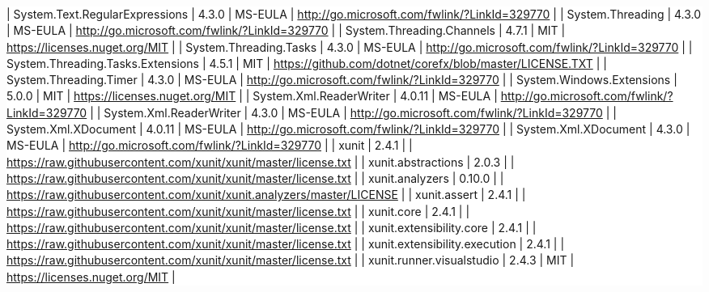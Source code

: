  | System.Text.RegularExpressions                                                | 4.3.0                                          | MS-EULA         | http://go.microsoft.com/fwlink/?LinkId=329770                                           | 
 | System.Threading                                                              | 4.3.0                                          | MS-EULA         | http://go.microsoft.com/fwlink/?LinkId=329770                                           | 
 | System.Threading.Channels                                                     | 4.7.1                                          | MIT             | https://licenses.nuget.org/MIT                                                          | 
 | System.Threading.Tasks                                                        | 4.3.0                                          | MS-EULA         | http://go.microsoft.com/fwlink/?LinkId=329770                                           | 
 | System.Threading.Tasks.Extensions                                             | 4.5.1                                          | MIT             | https://github.com/dotnet/corefx/blob/master/LICENSE.TXT                                | 
 | System.Threading.Timer                                                        | 4.3.0                                          | MS-EULA         | http://go.microsoft.com/fwlink/?LinkId=329770                                           | 
 | System.Windows.Extensions                                                     | 5.0.0                                          | MIT             | https://licenses.nuget.org/MIT                                                          | 
 | System.Xml.ReaderWriter                                                       | 4.0.11                                         | MS-EULA         | http://go.microsoft.com/fwlink/?LinkId=329770                                           | 
 | System.Xml.ReaderWriter                                                       | 4.3.0                                          | MS-EULA         | http://go.microsoft.com/fwlink/?LinkId=329770                                           | 
 | System.Xml.XDocument                                                          | 4.0.11                                         | MS-EULA         | http://go.microsoft.com/fwlink/?LinkId=329770                                           | 
 | System.Xml.XDocument                                                          | 4.3.0                                          | MS-EULA         | http://go.microsoft.com/fwlink/?LinkId=329770                                           | 
 | xunit                                                                         | 2.4.1                                          |                 | https://raw.githubusercontent.com/xunit/xunit/master/license.txt                        | 
 | xunit.abstractions                                                            | 2.0.3                                          |                 | https://raw.githubusercontent.com/xunit/xunit/master/license.txt                        | 
 | xunit.analyzers                                                               | 0.10.0                                         |                 | https://raw.githubusercontent.com/xunit/xunit.analyzers/master/LICENSE                  | 
 | xunit.assert                                                                  | 2.4.1                                          |                 | https://raw.githubusercontent.com/xunit/xunit/master/license.txt                        | 
 | xunit.core                                                                    | 2.4.1                                          |                 | https://raw.githubusercontent.com/xunit/xunit/master/license.txt                        | 
 | xunit.extensibility.core                                                      | 2.4.1                                          |                 | https://raw.githubusercontent.com/xunit/xunit/master/license.txt                        | 
 | xunit.extensibility.execution                                                 | 2.4.1                                          |                 | https://raw.githubusercontent.com/xunit/xunit/master/license.txt                        | 
 | xunit.runner.visualstudio                                                     | 2.4.3                                          | MIT             | https://licenses.nuget.org/MIT                                                          | 
